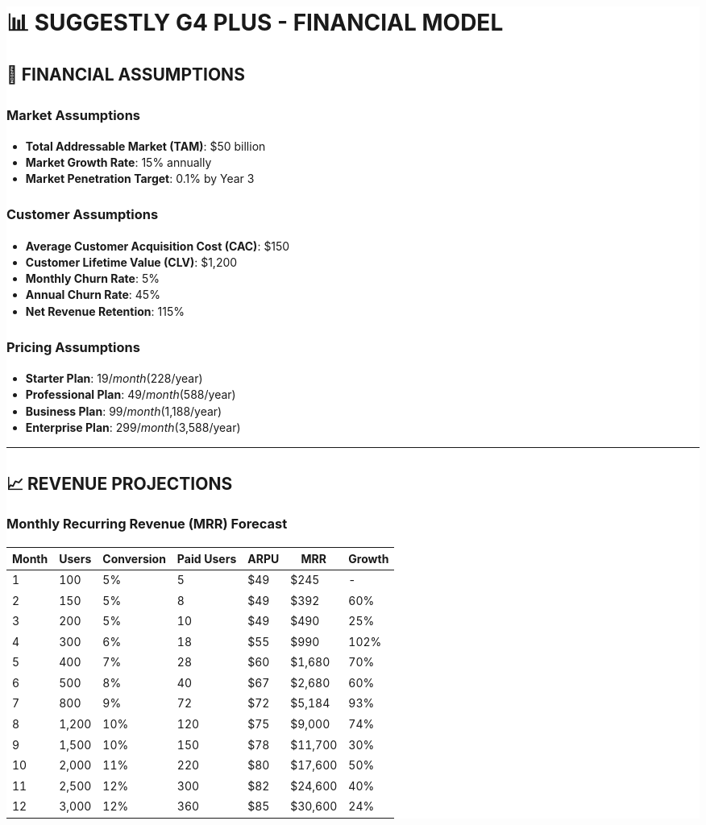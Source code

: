 # 📊 SUGGESTLY G4 PLUS - FINANCIAL MODEL

## 🎯 FINANCIAL ASSUMPTIONS

### **Market Assumptions**
- **Total Addressable Market (TAM)**: $50 billion
- **Market Growth Rate**: 15% annually
- **Market Penetration Target**: 0.1% by Year 3

### **Customer Assumptions**
- **Average Customer Acquisition Cost (CAC)**: $150
- **Customer Lifetime Value (CLV)**: $1,200
- **Monthly Churn Rate**: 5%
- **Annual Churn Rate**: 45%
- **Net Revenue Retention**: 115%

### **Pricing Assumptions**
- **Starter Plan**: $19/month ($228/year)
- **Professional Plan**: $49/month ($588/year)
- **Business Plan**: $99/month ($1,188/year)
- **Enterprise Plan**: $299/month ($3,588/year)

---

## 📈 REVENUE PROJECTIONS

### **Monthly Recurring Revenue (MRR) Forecast**

| Month | Users | Conversion | Paid Users | ARPU | MRR | Growth |
|-------|-------|------------|------------|------|-----|--------|
| 1     | 100   | 5%         | 5          | $49  | $245| -      |
| 2     | 150   | 5%         | 8          | $49  | $392| 60%    |
| 3     | 200   | 5%         | 10         | $49  | $490| 25%    |
| 4     | 300   | 6%         | 18         | $55  | $990| 102%   |
| 5     | 400   | 7%         | 28         | $60  | $1,680| 70%   |
| 6     | 500   | 8%         | 40         | $67  | $2,680| 60%   |
| 7     | 800   | 9%         | 72         | $72  | $5,184| 93%   |
| 8     | 1,200 | 10%        | 120        | $75  | $9,000| 74%   |
| 9     | 1,500 | 10%        | 150        | $78  | $11,700| 30%   |
| 10    | 2,000 | 11%        | 220        | $80  | $17,600| 50%   |
| 11    | 2,500 | 12%        | 300        | $82  | $24,600| 40%   |
| 12    | 3,000 | 12%        | 360        | $85  | $30,600| 24%   |
